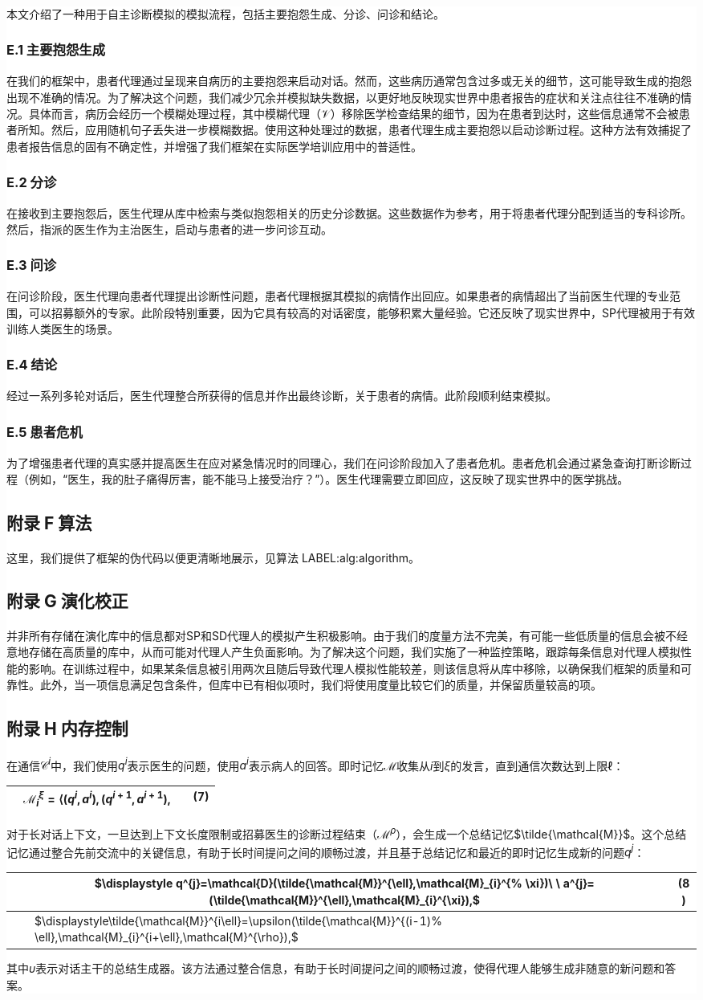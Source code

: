 本文介绍了一种用于自主诊断模拟的模拟流程，包括主要抱怨生成、分诊、问诊和结论。

### E.1 主要抱怨生成

在我们的框架中，患者代理通过呈现来自病历的主要抱怨来启动对话。然而，这些病历通常包含过多或无关的细节，这可能导致生成的抱怨出现不准确的情况。为了解决这个问题，我们减少冗余并模拟缺失数据，以更好地反映现实世界中患者报告的症状和关注点往往不准确的情况。具体而言，病历会经历一个模糊处理过程，其中模糊代理（$\mathcal{V}$）移除医学检查结果的细节，因为在患者到达时，这些信息通常不会被患者所知。然后，应用随机句子丢失进一步模糊数据。使用这种处理过的数据，患者代理生成主要抱怨以启动诊断过程。这种方法有效捕捉了患者报告信息的固有不确定性，并增强了我们框架在实际医学培训应用中的普适性。

### E.2 分诊

在接收到主要抱怨后，医生代理从库中检索与类似抱怨相关的历史分诊数据。这些数据作为参考，用于将患者代理分配到适当的专科诊所。然后，指派的医生作为主治医生，启动与患者的进一步问诊互动。

### E.3 问诊

在问诊阶段，医生代理向患者代理提出诊断性问题，患者代理根据其模拟的病情作出回应。如果患者的病情超出了当前医生代理的专业范围，可以招募额外的专家。此阶段特别重要，因为它具有较高的对话密度，能够积累大量经验。它还反映了现实世界中，SP代理被用于有效训练人类医生的场景。

### E.4 结论

经过一系列多轮对话后，医生代理整合所获得的信息并作出最终诊断，关于患者的病情。此阶段顺利结束模拟。

### E.5 患者危机

为了增强患者代理的真实感并提高医生在应对紧急情况时的同理心，我们在问诊阶段加入了患者危机。患者危机会通过紧急查询打断诊断过程（例如，“医生，我的肚子痛得厉害，能不能马上接受治疗？”）。医生代理需要立即回应，这反映了现实世界中的医学挑战。

## 附录 F 算法

这里，我们提供了框架的伪代码以便更清晰地展示，见算法 LABEL:alg:algorithm。

## 附录 G 演化校正

并非所有存储在演化库中的信息都对SP和SD代理人的模拟产生积极影响。由于我们的度量方法不完美，有可能一些低质量的信息会被不经意地存储在高质量的库中，从而可能对代理人产生负面影响。为了解决这个问题，我们实施了一种监控策略，跟踪每条信息对代理人模拟性能的影响。在训练过程中，如果某条信息被引用两次且随后导致代理人模拟性能较差，则该信息将从库中移除，以确保我们框架的质量和可靠性。此外，当一项信息满足包含条件，但库中已有相似项时，我们将使用度量比较它们的质量，并保留质量较高的项。

## 附录 H 内存控制

在通信$\mathcal{C}^{i}$中，我们使用$q^{i}$表示医生的问题，使用$a^{i}$表示病人的回答。即时记忆$\mathcal{M}$收集从$i$到$\xi$的发言，直到通信次数达到上限$\ell$：

|  | $\displaystyle\mathcal{M}_{i}^{\xi}=\langle(q^{i},a^{i}),(q^{i+1},a^{i+1}),% \ldots,(q^{\xi},a^{\xi})\rangle.$ |  | (7) |
| --- | --- | --- | --- |

对于长对话上下文，一旦达到上下文长度限制或招募医生的诊断过程结束（$\mathcal{M}^{\rho}$），会生成一个总结记忆$\tilde{\mathcal{M}}$。这个总结记忆通过整合先前交流中的关键信息，有助于长时间提问之间的顺畅过渡，并且基于总结记忆和最近的即时记忆生成新的问题$q^{j}$：

|  |  | $\displaystyle q^{j}=\mathcal{D}(\tilde{\mathcal{M}}^{\ell},\mathcal{M}_{i}^{% \xi})\ \ a^{j}=(\tilde{\mathcal{M}}^{\ell},\mathcal{M}_{i}^{\xi}),$ |  | (8) |
| --- | --- | --- | --- | --- |
|  |  | $\displaystyle\tilde{\mathcal{M}}^{i\ell}=\upsilon(\tilde{\mathcal{M}}^{(i-1)% \ell},\mathcal{M}_{i}^{i+\ell},\mathcal{M}^{\rho}),$ |  |

其中$\upsilon$表示对话主干的总结生成器。该方法通过整合信息，有助于长时间提问之间的顺畅过渡，使得代理人能够生成非随意的新问题和答案。
